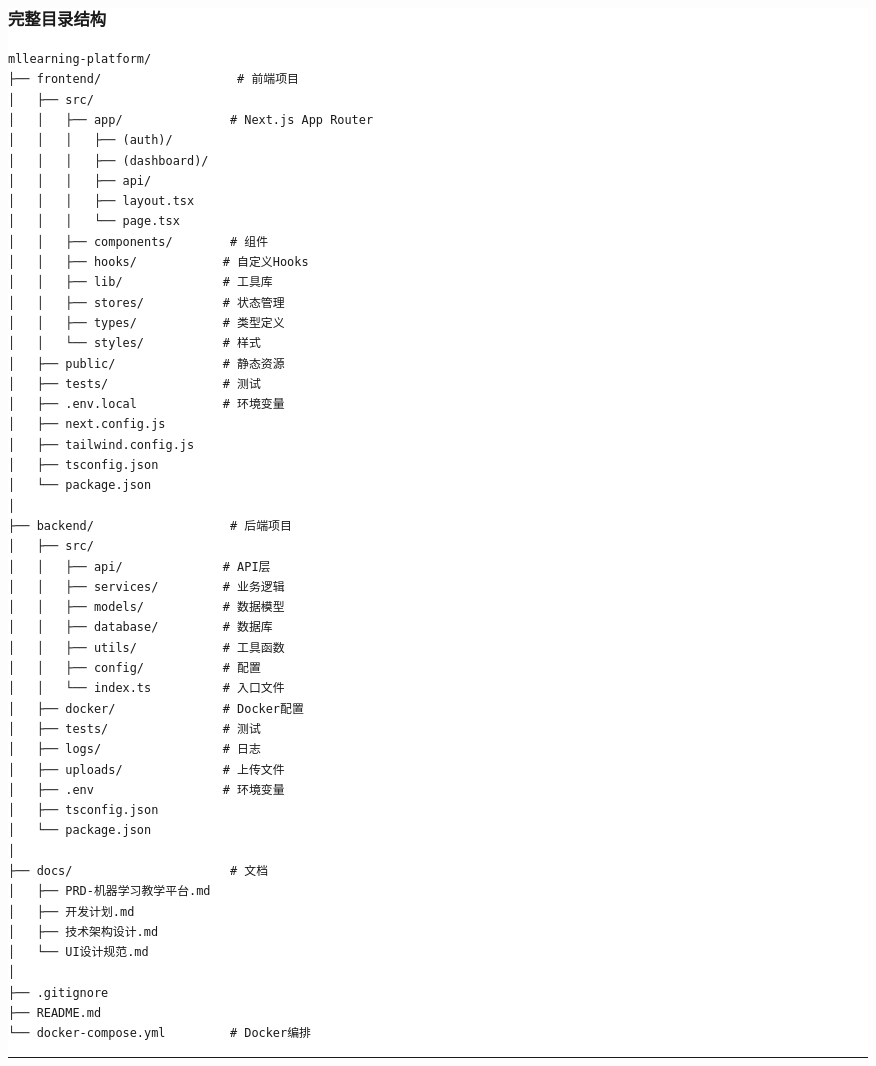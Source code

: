 ### 完整目录结构

```
mllearning-platform/
├── frontend/                   # 前端项目
│   ├── src/
│   │   ├── app/               # Next.js App Router
│   │   │   ├── (auth)/
│   │   │   ├── (dashboard)/
│   │   │   ├── api/
│   │   │   ├── layout.tsx
│   │   │   └── page.tsx
│   │   ├── components/        # 组件
│   │   ├── hooks/            # 自定义Hooks
│   │   ├── lib/              # 工具库
│   │   ├── stores/           # 状态管理
│   │   ├── types/            # 类型定义
│   │   └── styles/           # 样式
│   ├── public/               # 静态资源
│   ├── tests/                # 测试
│   ├── .env.local            # 环境变量
│   ├── next.config.js
│   ├── tailwind.config.js
│   ├── tsconfig.json
│   └── package.json
│
├── backend/                   # 后端项目
│   ├── src/
│   │   ├── api/              # API层
│   │   ├── services/         # 业务逻辑
│   │   ├── models/           # 数据模型
│   │   ├── database/         # 数据库
│   │   ├── utils/            # 工具函数
│   │   ├── config/           # 配置
│   │   └── index.ts          # 入口文件
│   ├── docker/               # Docker配置
│   ├── tests/                # 测试
│   ├── logs/                 # 日志
│   ├── uploads/              # 上传文件
│   ├── .env                  # 环境变量
│   ├── tsconfig.json
│   └── package.json
│
├── docs/                      # 文档
│   ├── PRD-机器学习教学平台.md
│   ├── 开发计划.md
│   ├── 技术架构设计.md
│   └── UI设计规范.md
│
├── .gitignore
├── README.md
└── docker-compose.yml         # Docker编排
```

---